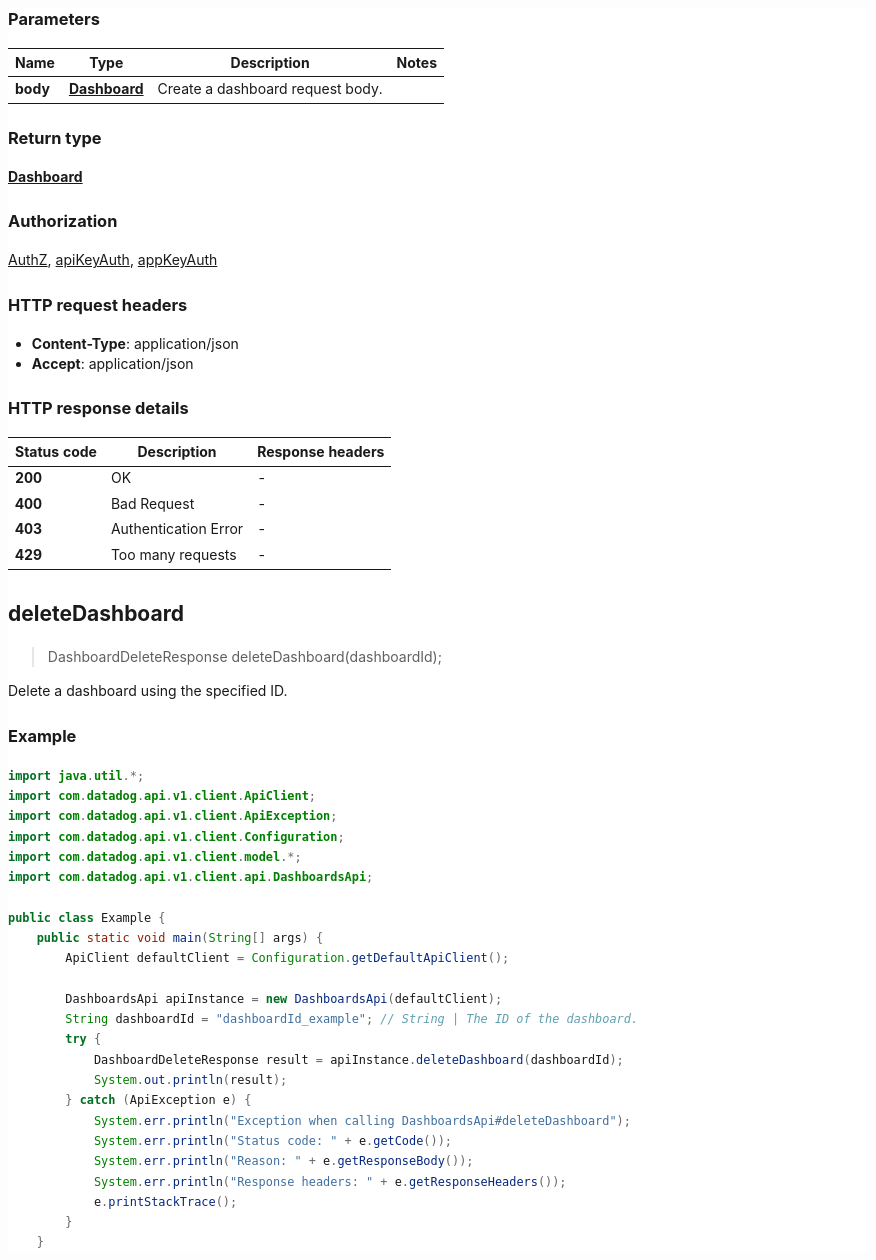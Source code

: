 ### Parameters

| Name     | Type                          | Description                      | Notes |
| -------- | ----------------------------- | -------------------------------- | ----- |
| **body** | [**Dashboard**](Dashboard.md) | Create a dashboard request body. |

### Return type

[**Dashboard**](Dashboard.md)

### Authorization

[AuthZ](README.md#AuthZ), [apiKeyAuth](README.md#apiKeyAuth), [appKeyAuth](README.md#appKeyAuth)

### HTTP request headers

- **Content-Type**: application/json
- **Accept**: application/json

### HTTP response details

| Status code | Description          | Response headers |
| ----------- | -------------------- | ---------------- |
| **200**     | OK                   | -                |
| **400**     | Bad Request          | -                |
| **403**     | Authentication Error | -                |
| **429**     | Too many requests    | -                |

## deleteDashboard

> DashboardDeleteResponse deleteDashboard(dashboardId);

Delete a dashboard using the specified ID.

### Example

```java
import java.util.*;
import com.datadog.api.v1.client.ApiClient;
import com.datadog.api.v1.client.ApiException;
import com.datadog.api.v1.client.Configuration;
import com.datadog.api.v1.client.model.*;
import com.datadog.api.v1.client.api.DashboardsApi;

public class Example {
    public static void main(String[] args) {
        ApiClient defaultClient = Configuration.getDefaultApiClient();

        DashboardsApi apiInstance = new DashboardsApi(defaultClient);
        String dashboardId = "dashboardId_example"; // String | The ID of the dashboard.
        try {
            DashboardDeleteResponse result = apiInstance.deleteDashboard(dashboardId);
            System.out.println(result);
        } catch (ApiException e) {
            System.err.println("Exception when calling DashboardsApi#deleteDashboard");
            System.err.println("Status code: " + e.getCode());
            System.err.println("Reason: " + e.getResponseBody());
            System.err.println("Response headers: " + e.getResponseHeaders());
            e.printStackTrace();
        }
    }
```